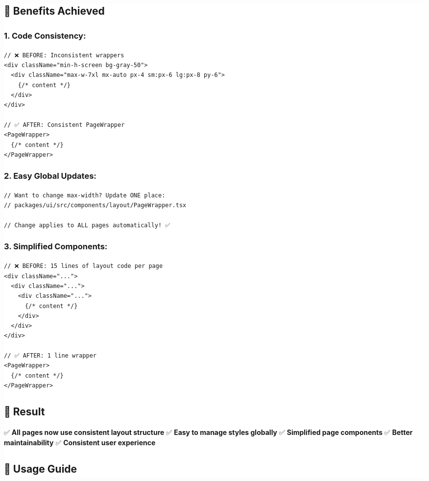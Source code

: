 ## 🚀 **Benefits Achieved**

### **1. Code Consistency:**
```tsx
// ❌ BEFORE: Inconsistent wrappers
<div className="min-h-screen bg-gray-50">
  <div className="max-w-7xl mx-auto px-4 sm:px-6 lg:px-8 py-6">
    {/* content */}
  </div>
</div>

// ✅ AFTER: Consistent PageWrapper
<PageWrapper>
  {/* content */}
</PageWrapper>
```

### **2. Easy Global Updates:**
```tsx
// Want to change max-width? Update ONE place:
// packages/ui/src/components/layout/PageWrapper.tsx

// Change applies to ALL pages automatically! ✅
```

### **3. Simplified Components:**
```tsx
// ❌ BEFORE: 15 lines of layout code per page
<div className="...">
  <div className="...">
    <div className="...">
      {/* content */}
    </div>
  </div>
</div>

// ✅ AFTER: 1 line wrapper
<PageWrapper>
  {/* content */}
</PageWrapper>
```

## 🎉 **Result**

✅ **All pages now use consistent layout structure**
✅ **Easy to manage styles globally**
✅ **Simplified page components**
✅ **Better maintainability**
✅ **Consistent user experience**

## 📖 **Usage Guide**
